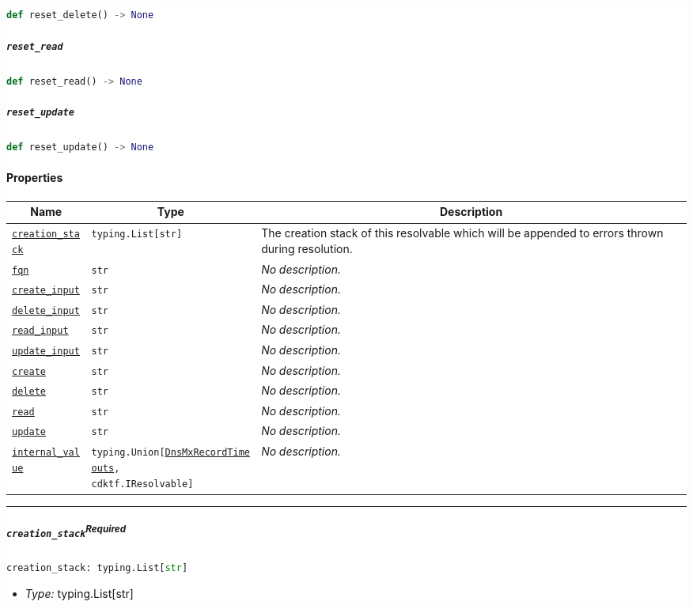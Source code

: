 ```python
def reset_delete() -> None
```

##### `reset_read` <a name="reset_read" id="@cdktf/provider-azurestack.dnsMxRecord.DnsMxRecordTimeoutsOutputReference.resetRead"></a>

```python
def reset_read() -> None
```

##### `reset_update` <a name="reset_update" id="@cdktf/provider-azurestack.dnsMxRecord.DnsMxRecordTimeoutsOutputReference.resetUpdate"></a>

```python
def reset_update() -> None
```


#### Properties <a name="Properties" id="Properties"></a>

| **Name** | **Type** | **Description** |
| --- | --- | --- |
| <code><a href="#@cdktf/provider-azurestack.dnsMxRecord.DnsMxRecordTimeoutsOutputReference.property.creationStack">creation_stack</a></code> | <code>typing.List[str]</code> | The creation stack of this resolvable which will be appended to errors thrown during resolution. |
| <code><a href="#@cdktf/provider-azurestack.dnsMxRecord.DnsMxRecordTimeoutsOutputReference.property.fqn">fqn</a></code> | <code>str</code> | *No description.* |
| <code><a href="#@cdktf/provider-azurestack.dnsMxRecord.DnsMxRecordTimeoutsOutputReference.property.createInput">create_input</a></code> | <code>str</code> | *No description.* |
| <code><a href="#@cdktf/provider-azurestack.dnsMxRecord.DnsMxRecordTimeoutsOutputReference.property.deleteInput">delete_input</a></code> | <code>str</code> | *No description.* |
| <code><a href="#@cdktf/provider-azurestack.dnsMxRecord.DnsMxRecordTimeoutsOutputReference.property.readInput">read_input</a></code> | <code>str</code> | *No description.* |
| <code><a href="#@cdktf/provider-azurestack.dnsMxRecord.DnsMxRecordTimeoutsOutputReference.property.updateInput">update_input</a></code> | <code>str</code> | *No description.* |
| <code><a href="#@cdktf/provider-azurestack.dnsMxRecord.DnsMxRecordTimeoutsOutputReference.property.create">create</a></code> | <code>str</code> | *No description.* |
| <code><a href="#@cdktf/provider-azurestack.dnsMxRecord.DnsMxRecordTimeoutsOutputReference.property.delete">delete</a></code> | <code>str</code> | *No description.* |
| <code><a href="#@cdktf/provider-azurestack.dnsMxRecord.DnsMxRecordTimeoutsOutputReference.property.read">read</a></code> | <code>str</code> | *No description.* |
| <code><a href="#@cdktf/provider-azurestack.dnsMxRecord.DnsMxRecordTimeoutsOutputReference.property.update">update</a></code> | <code>str</code> | *No description.* |
| <code><a href="#@cdktf/provider-azurestack.dnsMxRecord.DnsMxRecordTimeoutsOutputReference.property.internalValue">internal_value</a></code> | <code>typing.Union[<a href="#@cdktf/provider-azurestack.dnsMxRecord.DnsMxRecordTimeouts">DnsMxRecordTimeouts</a>, cdktf.IResolvable]</code> | *No description.* |

---

##### `creation_stack`<sup>Required</sup> <a name="creation_stack" id="@cdktf/provider-azurestack.dnsMxRecord.DnsMxRecordTimeoutsOutputReference.property.creationStack"></a>

```python
creation_stack: typing.List[str]
```

- *Type:* typing.List[str]
